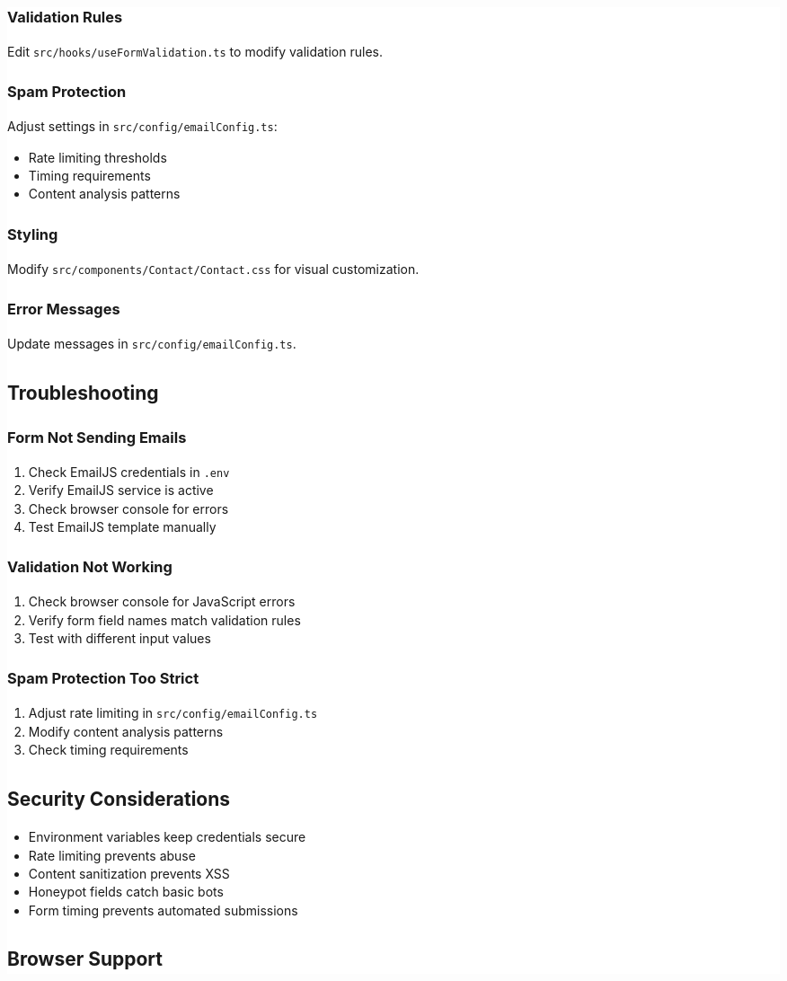 ### Validation Rules

Edit `src/hooks/useFormValidation.ts` to modify validation rules.

### Spam Protection

Adjust settings in `src/config/emailConfig.ts`:

- Rate limiting thresholds
- Timing requirements
- Content analysis patterns

### Styling

Modify `src/components/Contact/Contact.css` for visual customization.

### Error Messages

Update messages in `src/config/emailConfig.ts`.

## Troubleshooting

### Form Not Sending Emails

1. Check EmailJS credentials in `.env`
2. Verify EmailJS service is active
3. Check browser console for errors
4. Test EmailJS template manually

### Validation Not Working

1. Check browser console for JavaScript errors
2. Verify form field names match validation rules
3. Test with different input values

### Spam Protection Too Strict

1. Adjust rate limiting in `src/config/emailConfig.ts`
2. Modify content analysis patterns
3. Check timing requirements

## Security Considerations

- Environment variables keep credentials secure
- Rate limiting prevents abuse
- Content sanitization prevents XSS
- Honeypot fields catch basic bots
- Form timing prevents automated submissions

## Browser Support
